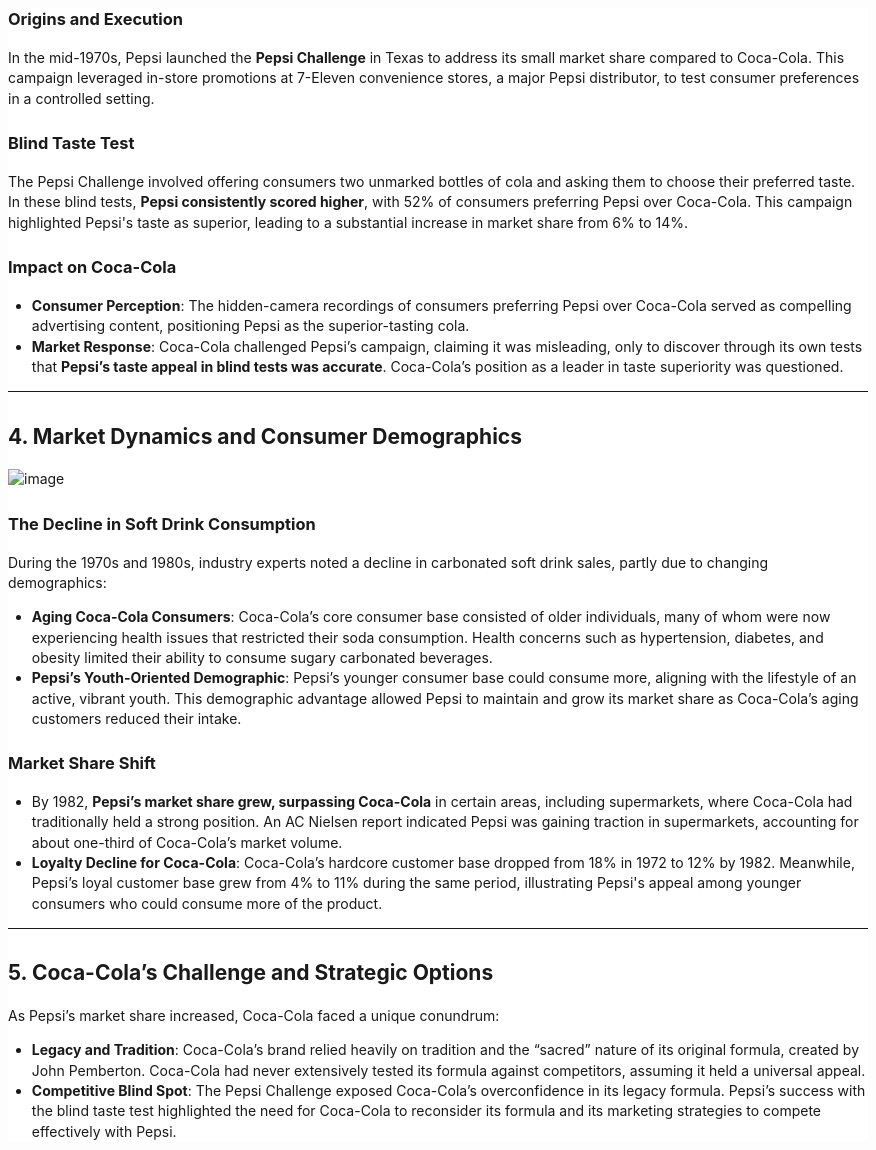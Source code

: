 ### Origins and Execution
In the mid-1970s, Pepsi launched the **Pepsi Challenge** in Texas to address its small market share compared to Coca-Cola. This campaign leveraged in-store promotions at 7-Eleven convenience stores, a major Pepsi distributor, to test consumer preferences in a controlled setting.

### Blind Taste Test
The Pepsi Challenge involved offering consumers two unmarked bottles of cola and asking them to choose their preferred taste. In these blind tests, **Pepsi consistently scored higher**, with 52% of consumers preferring Pepsi over Coca-Cola. This campaign highlighted Pepsi's taste as superior, leading to a substantial increase in market share from 6% to 14%.

### Impact on Coca-Cola
- **Consumer Perception**: The hidden-camera recordings of consumers preferring Pepsi over Coca-Cola served as compelling advertising content, positioning Pepsi as the superior-tasting cola.
- **Market Response**: Coca-Cola challenged Pepsi’s campaign, claiming it was misleading, only to discover through its own tests that **Pepsi’s taste appeal in blind tests was accurate**. Coca-Cola’s position as a leader in taste superiority was questioned.

---

## 4. Market Dynamics and Consumer Demographics
![image](https://github.com/user-attachments/assets/a5e17ef0-9ce9-4f7b-998b-c9f8c84c9315)

### The Decline in Soft Drink Consumption
During the 1970s and 1980s, industry experts noted a decline in carbonated soft drink sales, partly due to changing demographics:
- **Aging Coca-Cola Consumers**: Coca-Cola’s core consumer base consisted of older individuals, many of whom were now experiencing health issues that restricted their soda consumption. Health concerns such as hypertension, diabetes, and obesity limited their ability to consume sugary carbonated beverages.
- **Pepsi’s Youth-Oriented Demographic**: Pepsi’s younger consumer base could consume more, aligning with the lifestyle of an active, vibrant youth. This demographic advantage allowed Pepsi to maintain and grow its market share as Coca-Cola’s aging customers reduced their intake.

### Market Share Shift
- By 1982, **Pepsi’s market share grew, surpassing Coca-Cola** in certain areas, including supermarkets, where Coca-Cola had traditionally held a strong position. An AC Nielsen report indicated Pepsi was gaining traction in supermarkets, accounting for about one-third of Coca-Cola’s market volume.
- **Loyalty Decline for Coca-Cola**: Coca-Cola’s hardcore customer base dropped from 18% in 1972 to 12% by 1982. Meanwhile, Pepsi’s loyal customer base grew from 4% to 11% during the same period, illustrating Pepsi's appeal among younger consumers who could consume more of the product.

---

## 5. Coca-Cola’s Challenge and Strategic Options

As Pepsi’s market share increased, Coca-Cola faced a unique conundrum:
- **Legacy and Tradition**: Coca-Cola’s brand relied heavily on tradition and the “sacred” nature of its original formula, created by John Pemberton. Coca-Cola had never extensively tested its formula against competitors, assuming it held a universal appeal.
- **Competitive Blind Spot**: The Pepsi Challenge exposed Coca-Cola’s overconfidence in its legacy formula. Pepsi’s success with the blind taste test highlighted the need for Coca-Cola to reconsider its formula and its marketing strategies to compete effectively with Pepsi.
